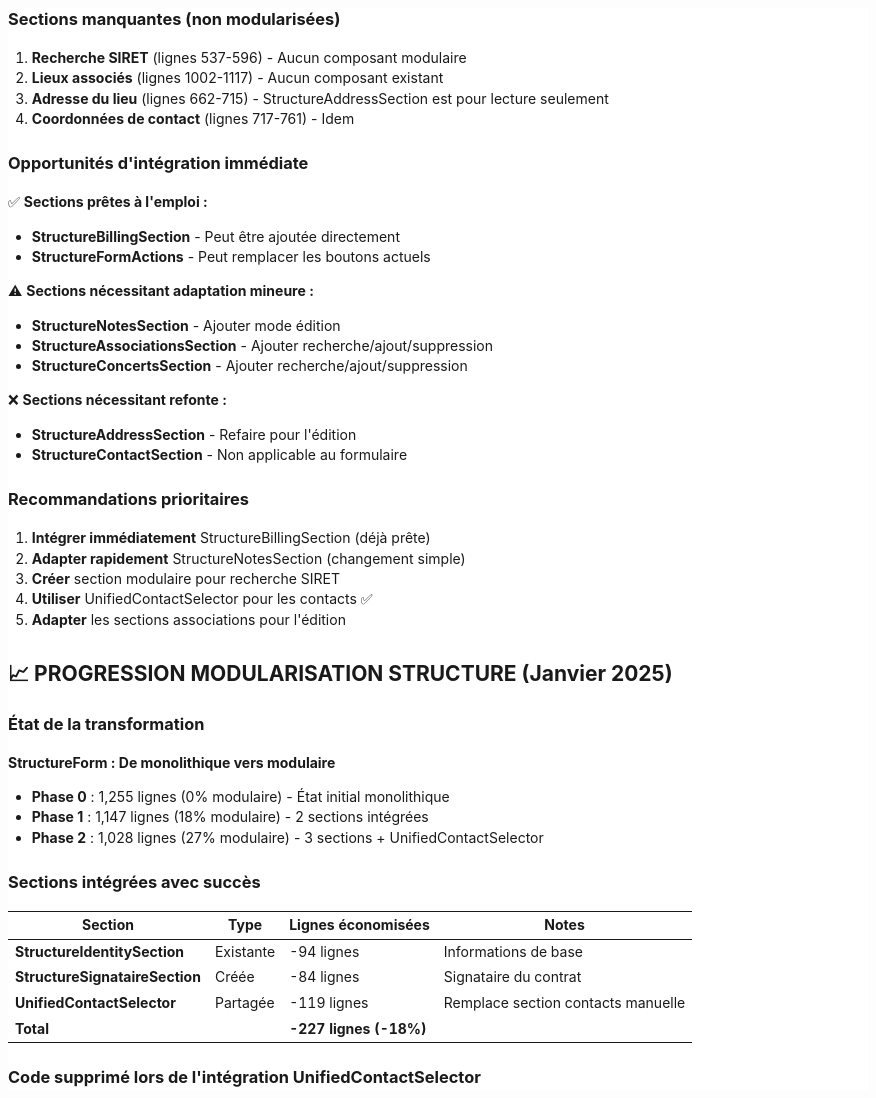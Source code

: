 ### Sections manquantes (non modularisées)

1. **Recherche SIRET** (lignes 537-596) - Aucun composant modulaire
2. **Lieux associés** (lignes 1002-1117) - Aucun composant existant
3. **Adresse du lieu** (lignes 662-715) - StructureAddressSection est pour lecture seulement
4. **Coordonnées de contact** (lignes 717-761) - Idem

### Opportunités d'intégration immédiate

✅ **Sections prêtes à l'emploi :**
- **StructureBillingSection** - Peut être ajoutée directement
- **StructureFormActions** - Peut remplacer les boutons actuels

⚠️ **Sections nécessitant adaptation mineure :**
- **StructureNotesSection** - Ajouter mode édition
- **StructureAssociationsSection** - Ajouter recherche/ajout/suppression
- **StructureConcertsSection** - Ajouter recherche/ajout/suppression

❌ **Sections nécessitant refonte :**
- **StructureAddressSection** - Refaire pour l'édition
- **StructureContactSection** - Non applicable au formulaire

### Recommandations prioritaires

1. **Intégrer immédiatement** StructureBillingSection (déjà prête)
2. **Adapter rapidement** StructureNotesSection (changement simple)
3. **Créer** section modulaire pour recherche SIRET
4. **Utiliser** UnifiedContactSelector pour les contacts ✅
5. **Adapter** les sections associations pour l'édition

## 📈 PROGRESSION MODULARISATION STRUCTURE (Janvier 2025)

### État de la transformation

**StructureForm : De monolithique vers modulaire**
- **Phase 0** : 1,255 lignes (0% modulaire) - État initial monolithique
- **Phase 1** : 1,147 lignes (18% modulaire) - 2 sections intégrées
- **Phase 2** : 1,028 lignes (27% modulaire) - 3 sections + UnifiedContactSelector

### Sections intégrées avec succès

| Section | Type | Lignes économisées | Notes |
|---------|------|-------------------|-------|
| **StructureIdentitySection** | Existante | -94 lignes | Informations de base |
| **StructureSignataireSection** | Créée | -84 lignes | Signataire du contrat |
| **UnifiedContactSelector** | Partagée | -119 lignes | Remplace section contacts manuelle |
| **Total** | | **-227 lignes (-18%)** | |

### Code supprimé lors de l'intégration UnifiedContactSelector
